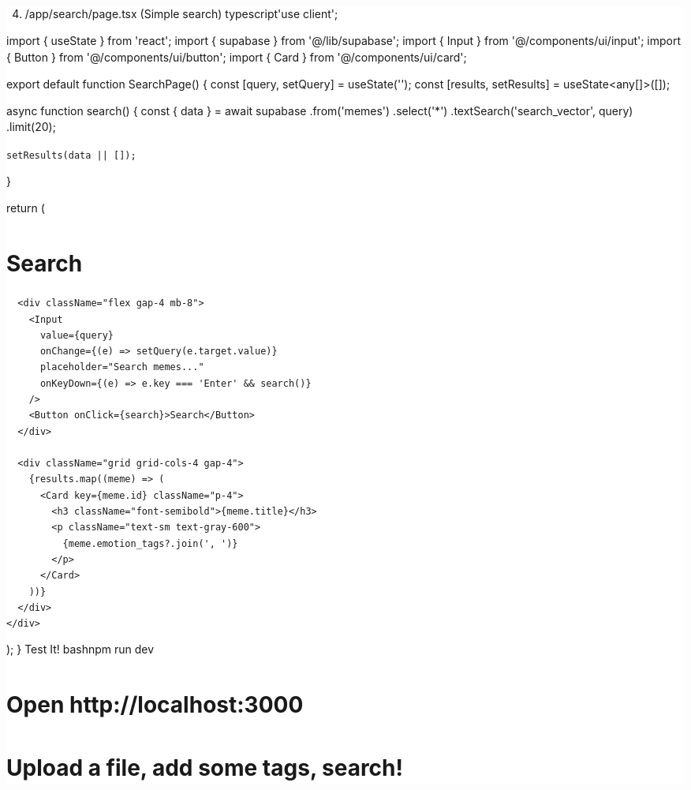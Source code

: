 4. /app/search/page.tsx (Simple search)
typescript'use client';

import { useState } from 'react';
import { supabase } from '@/lib/supabase';
import { Input } from '@/components/ui/input';
import { Button } from '@/components/ui/button';
import { Card } from '@/components/ui/card';

export default function SearchPage() {
  const [query, setQuery] = useState('');
  const [results, setResults] = useState<any[]>([]);

  async function search() {
    const { data } = await supabase
      .from('memes')
      .select('*')
      .textSearch('search_vector', query)
      .limit(20);

    setResults(data || []);
  }

  return (
    <div className="container mx-auto p-8">
      <h1 className="text-3xl font-bold mb-8">Search</h1>

      <div className="flex gap-4 mb-8">
        <Input
          value={query}
          onChange={(e) => setQuery(e.target.value)}
          placeholder="Search memes..."
          onKeyDown={(e) => e.key === 'Enter' && search()}
        />
        <Button onClick={search}>Search</Button>
      </div>

      <div className="grid grid-cols-4 gap-4">
        {results.map((meme) => (
          <Card key={meme.id} className="p-4">
            <h3 className="font-semibold">{meme.title}</h3>
            <p className="text-sm text-gray-600">
              {meme.emotion_tags?.join(', ')}
            </p>
          </Card>
        ))}
      </div>
    </div>
  );
}
Test It!
bashnpm run dev
# Open http://localhost:3000
# Upload a file, add some tags, search!
